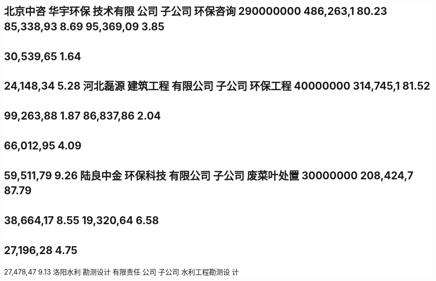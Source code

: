 北京中咨
华宇环保
技术有限
公司
子公司
环保咨询
290000000
486,263,1
80.23
85,338,93
8.69
95,369,09
3.85
-
30,539,65
1.64
-
24,148,34
5.28
河北磊源
建筑工程
有限公司
子公司
环保工程
40000000
314,745,1
81.52
-
99,263,88
1.87
86,837,86
2.04
-
66,012,95
4.09
-
59,511,79
9.26
陆良中金
环保科技
有限公司
子公司
废菜叶处置
30000000
208,424,7
87.79
-
38,664,17
8.55
19,320,64
6.58
-
27,196,28
4.75
-
27,478,47
9.13
洛阳水利
勘测设计
有限责任
公司
子公司
水利工程勘测设
计